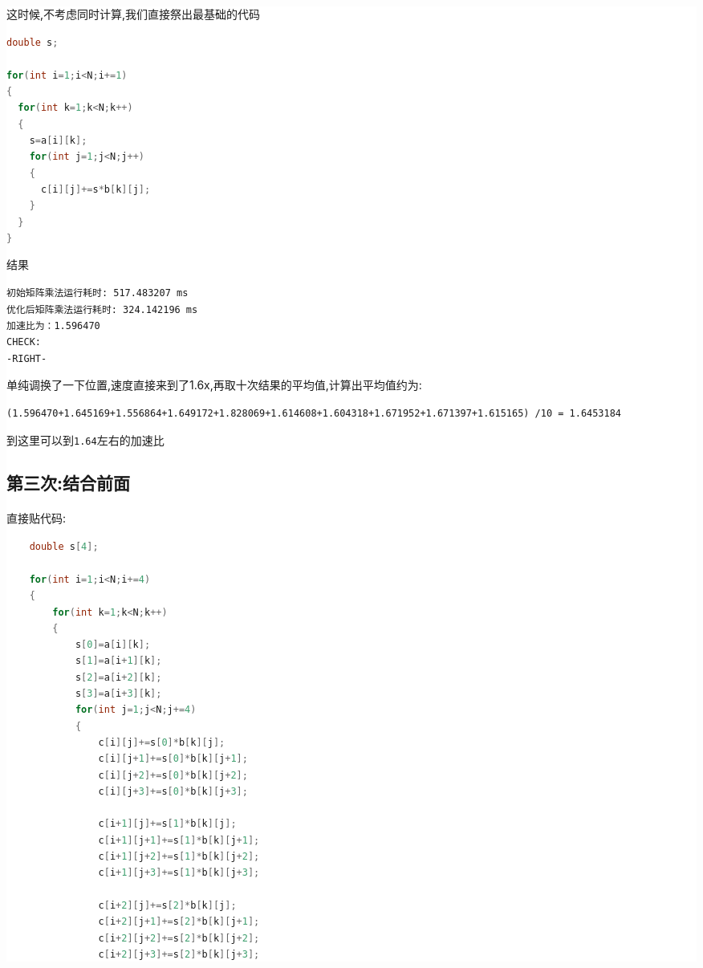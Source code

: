 这时候,不考虑同时计算,我们直接祭出最基础的代码

```c++
double s;

for(int i=1;i<N;i+=1)
{
  for(int k=1;k<N;k++)
  {
    s=a[i][k];
    for(int j=1;j<N;j++)
    {
      c[i][j]+=s*b[k][j];
    }
  }
}
```

结果

```
初始矩阵乘法运行耗时: 517.483207 ms
优化后矩阵乘法运行耗时: 324.142196 ms
加速比为：1.596470
CHECK:
-RIGHT-
```

单纯调换了一下位置,速度直接来到了1.6x,再取十次结果的平均值,计算出平均值约为:

```
(1.596470+1.645169+1.556864+1.649172+1.828069+1.614608+1.604318+1.671952+1.671397+1.615165) /10 = 1.6453184
```

到这里可以到`1.64`左右的加速比

## 第三次:结合前面

直接贴代码:

```c++
	double s[4];

	for(int i=1;i<N;i+=4)
	{
		for(int k=1;k<N;k++)
		{
			s[0]=a[i][k];
			s[1]=a[i+1][k];
			s[2]=a[i+2][k];
			s[3]=a[i+3][k];
 			for(int j=1;j<N;j+=4)
			{
				c[i][j]+=s[0]*b[k][j];
				c[i][j+1]+=s[0]*b[k][j+1];
				c[i][j+2]+=s[0]*b[k][j+2];
				c[i][j+3]+=s[0]*b[k][j+3];

				c[i+1][j]+=s[1]*b[k][j];
				c[i+1][j+1]+=s[1]*b[k][j+1];
				c[i+1][j+2]+=s[1]*b[k][j+2];
				c[i+1][j+3]+=s[1]*b[k][j+3];

				c[i+2][j]+=s[2]*b[k][j];
				c[i+2][j+1]+=s[2]*b[k][j+1];
				c[i+2][j+2]+=s[2]*b[k][j+2];
				c[i+2][j+3]+=s[2]*b[k][j+3];
```
